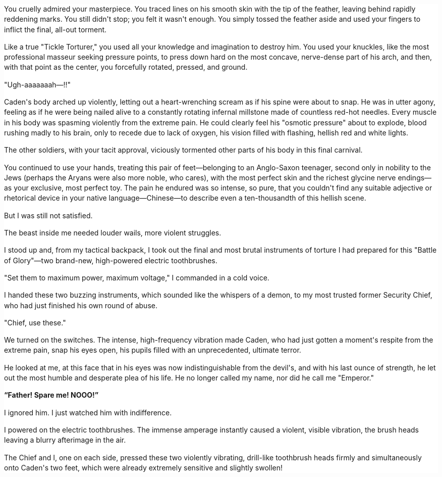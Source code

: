 You cruelly admired your masterpiece. You traced lines on his smooth skin with the tip of the feather, leaving behind rapidly reddening marks. You still didn't stop; you felt it wasn't enough. You simply tossed the feather aside and used your fingers to inflict the final, all-out torment.

Like a true "Tickle Torturer," you used all your knowledge and imagination to destroy him. You used your knuckles, like the most professional masseur seeking pressure points, to press down hard on the most concave, nerve-dense part of his arch, and then, with that point as the center, you forcefully rotated, pressed, and ground.

"Ugh-aaaaaaah—!!"

Caden's body arched up violently, letting out a heart-wrenching scream as if his spine were about to snap. He was in utter agony, feeling as if he were being nailed alive to a constantly rotating infernal millstone made of countless red-hot needles. Every muscle in his body was spasming violently from the extreme pain. He could clearly feel his "osmotic pressure" about to explode, blood rushing madly to his brain, only to recede due to lack of oxygen, his vision filled with flashing, hellish red and white lights.

The other soldiers, with your tacit approval, viciously tormented other parts of his body in this final carnival.

You continued to use your hands, treating this pair of feet—belonging to an Anglo-Saxon teenager, second only in nobility to the Jews (perhaps the Aryans were also more noble, who cares), with the most perfect skin and the richest glycine nerve endings—as your exclusive, most perfect toy. The pain he endured was so intense, so pure, that you couldn't find any suitable adjective or rhetorical device in your native language—Chinese—to describe even a ten-thousandth of this hellish scene.

But I was still not satisfied.

The beast inside me needed louder wails, more violent struggles.

I stood up and, from my tactical backpack, I took out the final and most brutal instruments of torture I had prepared for this "Battle of Glory"—two brand-new, high-powered electric toothbrushes.

"Set them to maximum power, maximum voltage," I commanded in a cold voice.

I handed these two buzzing instruments, which sounded like the whispers of a demon, to my most trusted former Security Chief, who had just finished his own round of abuse.

"Chief, use these."

We turned on the switches. The intense, high-frequency vibration made Caden, who had just gotten a moment's respite from the extreme pain, snap his eyes open, his pupils filled with an unprecedented, ultimate terror.

He looked at me, at this face that in his eyes was now indistinguishable from the devil's, and with his last ounce of strength, he let out the most humble and desperate plea of his life. He no longer called my name, nor did he call me "Emperor."

**“Father! Spare me! NOOO!”**

I ignored him. I just watched him with indifference.

I powered on the electric toothbrushes. The immense amperage instantly caused a violent, visible vibration, the brush heads leaving a blurry afterimage in the air.

The Chief and I, one on each side, pressed these two violently vibrating, drill-like toothbrush heads firmly and simultaneously onto Caden's two feet, which were already extremely sensitive and slightly swollen!
